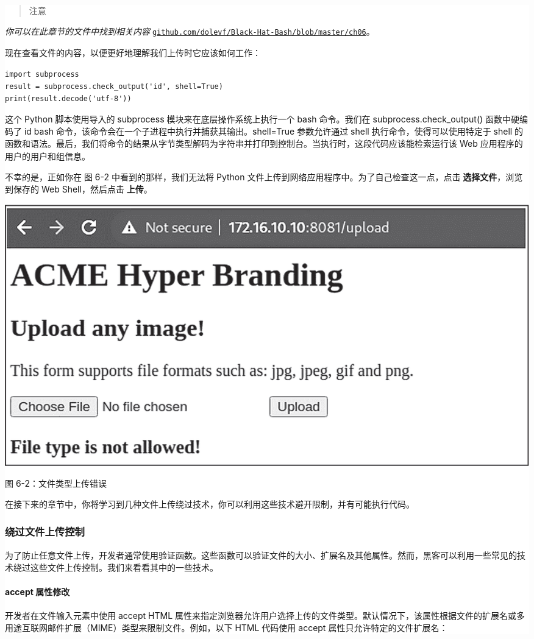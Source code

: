 > 注意

*你可以在此章节的文件中找到相关内容* [`github.com/dolevf/Black-Hat-Bash/blob/master/ch06`](https://github.com/dolevf/Black-Hat-Bash/blob/master/ch06)。

现在查看文件的内容，以便更好地理解我们上传时它应该如何工作：

```
import subprocess
result = subprocess.check_output('id', shell=True)
print(result.decode('utf-8')) 
```

这个 Python 脚本使用导入的 subprocess 模块来在底层操作系统上执行一个 bash 命令。我们在 subprocess.check_output() 函数中硬编码了 id bash 命令，该命令会在一个子进程中执行并捕获其输出。shell=True 参数允许通过 shell 执行命令，使得可以使用特定于 shell 的函数和语法。最后，我们将命令的结果从字节类型解码为字符串并打印到控制台。当执行时，这段代码应该能检索运行该 Web 应用程序的用户的用户和组信息。

不幸的是，正如你在 图 6-2 中看到的那样，我们无法将 Python 文件上传到网络应用程序中。为了自己检查这一点，点击 **选择文件**，浏览到保存的 Web Shell，然后点击 **上传**。

![](img/pg120.jpg)

图 6-2：文件类型上传错误

在接下来的章节中，你将学习到几种文件上传绕过技术，你可以利用这些技术避开限制，并有可能执行代码。

### 绕过文件上传控制

为了防止任意文件上传，开发者通常使用验证函数。这些函数可以验证文件的大小、扩展名及其他属性。然而，黑客可以利用一些常见的技术绕过这些文件上传控制。我们来看看其中的一些技术。

#### accept 属性修改

开发者在文件输入元素中使用 accept HTML 属性来指定浏览器允许用户选择上传的文件类型。默认情况下，该属性根据文件的扩展名或多用途互联网邮件扩展（MIME）类型来限制文件。例如，以下 HTML 代码使用 accept 属性只允许特定的文件扩展名：
